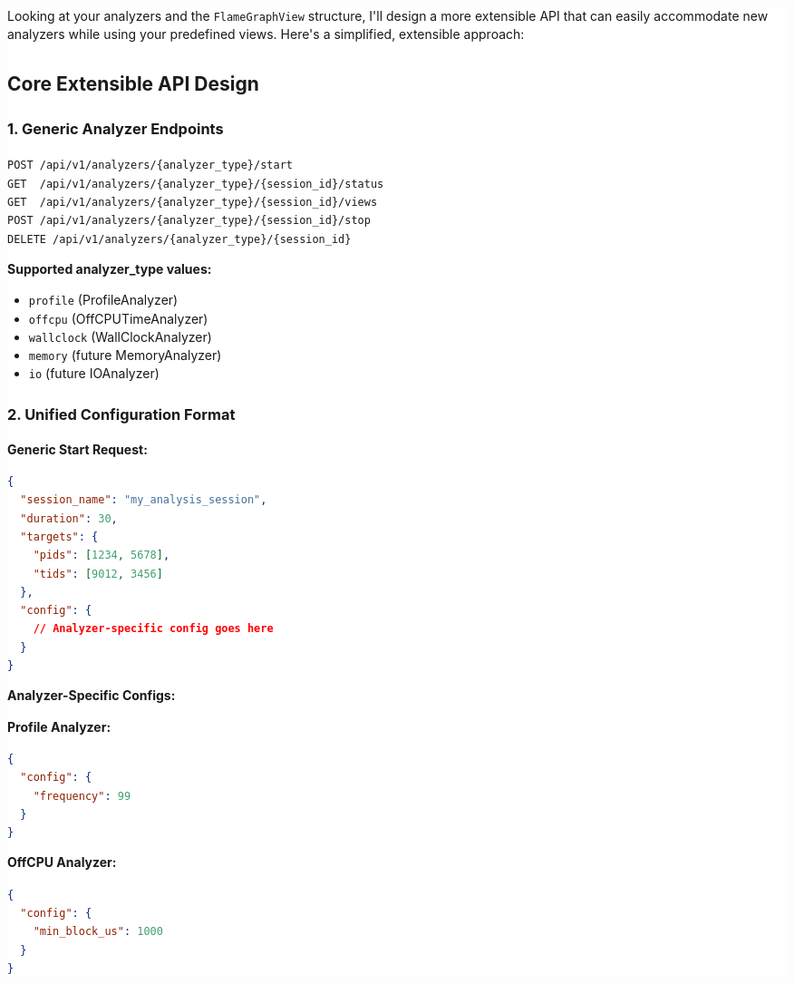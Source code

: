 
Looking at your analyzers and the `FlameGraphView` structure, I'll design a more extensible API that can easily accommodate new analyzers while using your predefined views. Here's a simplified, extensible approach:

## Core Extensible API Design

### 1. Generic Analyzer Endpoints

```
POST /api/v1/analyzers/{analyzer_type}/start
GET  /api/v1/analyzers/{analyzer_type}/{session_id}/status  
GET  /api/v1/analyzers/{analyzer_type}/{session_id}/views
POST /api/v1/analyzers/{analyzer_type}/{session_id}/stop
DELETE /api/v1/analyzers/{analyzer_type}/{session_id}
```

**Supported analyzer_type values:**
- `profile` (ProfileAnalyzer)
- `offcpu` (OffCPUTimeAnalyzer) 
- `wallclock` (WallClockAnalyzer)
- `memory` (future MemoryAnalyzer)
- `io` (future IOAnalyzer)

### 2. Unified Configuration Format

**Generic Start Request:**
```json
{
  "session_name": "my_analysis_session",
  "duration": 30,
  "targets": {
    "pids": [1234, 5678],
    "tids": [9012, 3456]
  },
  "config": {
    // Analyzer-specific config goes here
  }
}
```

**Analyzer-Specific Configs:**

**Profile Analyzer:**
```json
{
  "config": {
    "frequency": 99
  }
}
```

**OffCPU Analyzer:**
```json
{
  "config": {
    "min_block_us": 1000
  }
}
```
